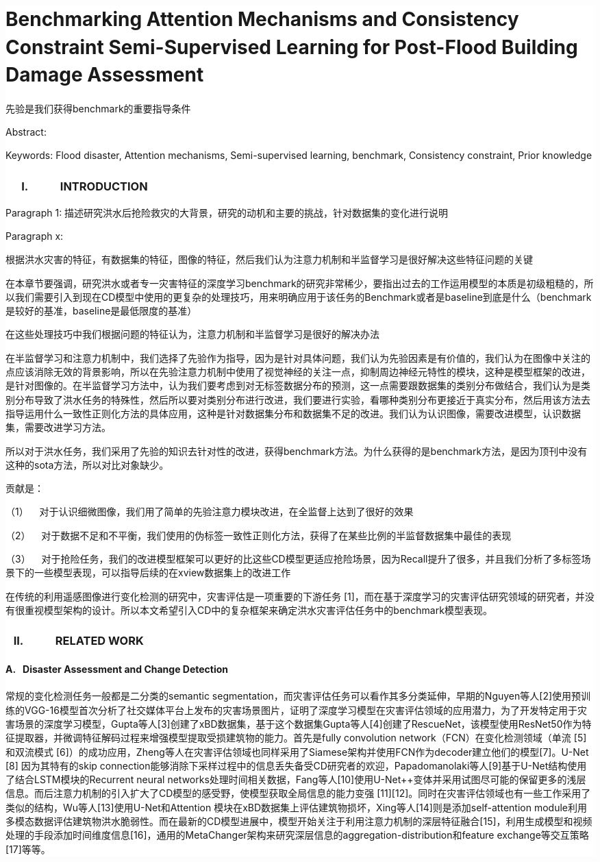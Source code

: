 # **Benchmarking Attention Mechanisms and Consistency Constraint Semi-Supervised Learning for Post-Flood Building Damage Assessment**

先验是我们获得benchmark的重要指导条件

Abstract:

Keywords: Flood disaster, Attention mechanisms, Semi-supervised learning, benchmark, Consistency constraint, Prior knowledge

###       **I.**            **INTRODUCTION**

Paragraph 1: 描述研究洪水后抢险救灾的大背景，研究的动机和主要的挑战，针对数据集的变化进行说明

Paragraph x:

根据洪水灾害的特征，有数据集的特征，图像的特征，然后我们认为注意力机制和半监督学习是很好解决这些特征问题的关键

在本章节要强调，研究洪水或者专一灾害特征的深度学习benchmark的研究非常稀少，要指出过去的工作运用模型的本质是初级粗糙的，所以我们需要引入到现在CD模型中使用的更复杂的处理技巧，用来明确应用于该任务的Benchmark或者是baseline到底是什么（benchmark是较好的基准，baseline是最低限度的基准）

在这些处理技巧中我们根据问题的特征认为，注意力机制和半监督学习是很好的解决办法

在半监督学习和注意力机制中，我们选择了先验作为指导，因为是针对具体问题，我们认为先验因素是有价值的，我们认为在图像中关注的点应该消除无效的背景影响，所以在先验注意力机制中使用了视觉神经的关注一点，抑制周边神经元特性的模块，这种是模型框架的改进，是针对图像的。在半监督学习方法中，认为我们要考虑到对无标签数据分布的预测，这一点需要跟数据集的类别分布做结合，我们认为是类别分布导致了洪水任务的特殊性，然后所以要对类别分布进行改进，我们要进行实验，看哪种类别分布更接近于真实分布，然后用该方法去指导运用什么一致性正则化方法的具体应用，这种是针对数据集分布和数据集不足的改进。我们认为认识图像，需要改进模型，认识数据集，需要改进学习方法。

所以对于洪水任务，我们采用了先验的知识去针对性的改进，获得benchmark方法。为什么获得的是benchmark方法，是因为顶刊中没有这种的sota方法，所以对比对象缺少。

贡献是：

（1）    对于认识细微图像，我们用了简单的先验注意力模块改进，在全监督上达到了很好的效果

（2）    对于数据不足和不平衡，我们使用的伪标签一致性正则化方法，获得了在某些比例的半监督数据集中最佳的表现

（3）    对于抢险任务，我们的改进模型框架可以更好的比这些CD模型更适应抢险场景，因为Recall提升了很多，并且我们分析了多标签场景下的一些模型表现，可以指导后续的在xview数据集上的改进工作

在传统的利用遥感图像进行变化检测的研究中，灾害评估是一项重要的下游任务 [1]，而在基于深度学习的灾害评估研究领域的研究者，并没有很重视模型架构的设计。所以本文希望引入CD中的复杂框架来确定洪水灾害评估任务中的benchmark模型表现。

###    **II.**            **RELATED WORK**

#### A.   Disaster Assessment and Change Detection

常规的变化检测任务一般都是二分类的semantic segmentation，而灾害评估任务可以看作其多分类延伸，早期的Nguyen等人[2]使用预训练的VGG-16模型首次分析了社交媒体平台上发布的灾害场景图片，证明了深度学习模型在灾害评估领域的应用潜力，为了开发特定用于灾害场景的深度学习模型，Gupta等人[3]创建了xBD数据集，基于这个数据集Gupta等人[4]创建了RescueNet，该模型使用ResNet50作为特征提取器，并微调特征解码过程来增强模型提取受损建筑物的能力。首先是fully convolution network（FCN）在变化检测领域（单流 [5] 和双流模式 [6]）的成功应用，Zheng等人在灾害评估领域也同样采用了Siamese架构并使用FCN作为decoder建立他们的模型[7]。U-Net [8] 因为其特有的skip connection能够消除下采样过程中的信息丢失备受CD研究者的欢迎，Papadomanolaki等人[9]基于U-Net结构使用了结合LSTM模块的Recurrent neural networks处理时间相关数据，Fang等人[10]使用U-Net++变体并采用试图尽可能的保留更多的浅层信息。而后注意力机制的引入扩大了CD模型的感受野，使模型获取全局信息的能力变强 [11][12]。同时在灾害评估领域也有一些工作采用了类似的结构，Wu等人[13]使用U-Net和Attention 模块在xBD数据集上评估建筑物损坏，Xing等人[14]则是添加self-attention module利用多模态数据评估建筑物洪水脆弱性。而在最新的CD模型进展中，模型开始关注于利用注意力机制的深层特征融合[15]，利用生成模型和视频处理的手段添加时间维度信息[16]，通用的MetaChanger架构来研究深层信息的aggregation-distribution和feature exchange等交互策略[17]等等。
